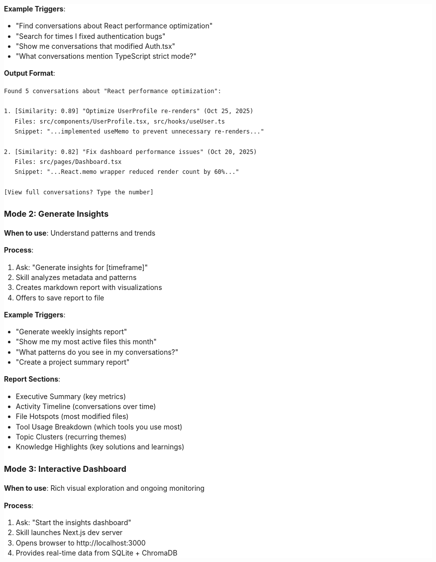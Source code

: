 **Example Triggers**:
- "Find conversations about React performance optimization"
- "Search for times I fixed authentication bugs"
- "Show me conversations that modified Auth.tsx"
- "What conversations mention TypeScript strict mode?"

**Output Format**:
```
Found 5 conversations about "React performance optimization":

1. [Similarity: 0.89] "Optimize UserProfile re-renders" (Oct 25, 2025)
   Files: src/components/UserProfile.tsx, src/hooks/useUser.ts
   Snippet: "...implemented useMemo to prevent unnecessary re-renders..."

2. [Similarity: 0.82] "Fix dashboard performance issues" (Oct 20, 2025)
   Files: src/pages/Dashboard.tsx
   Snippet: "...React.memo wrapper reduced render count by 60%..."

[View full conversations? Type the number]
```

### Mode 2: Generate Insights

**When to use**: Understand patterns and trends

**Process**:
1. Ask: "Generate insights for [timeframe]"
2. Skill analyzes metadata and patterns
3. Creates markdown report with visualizations
4. Offers to save report to file

**Example Triggers**:
- "Generate weekly insights report"
- "Show me my most active files this month"
- "What patterns do you see in my conversations?"
- "Create a project summary report"

**Report Sections**:
- Executive Summary (key metrics)
- Activity Timeline (conversations over time)
- File Hotspots (most modified files)
- Tool Usage Breakdown (which tools you use most)
- Topic Clusters (recurring themes)
- Knowledge Highlights (key solutions and learnings)

### Mode 3: Interactive Dashboard

**When to use**: Rich visual exploration and ongoing monitoring

**Process**:
1. Ask: "Start the insights dashboard"
2. Skill launches Next.js dev server
3. Opens browser to http://localhost:3000
4. Provides real-time data from SQLite + ChromaDB
